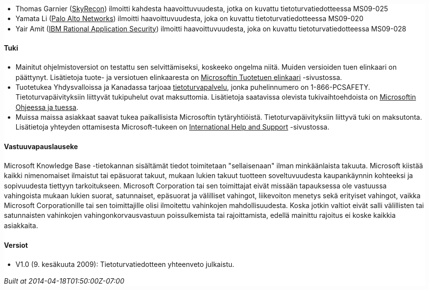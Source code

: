   - Thomas Garnier ([SkyRecon](http://www.skyrecon.com/)) ilmoitti kahdesta haavoittuvuudesta, jotka on kuvattu tietoturvatiedotteessa MS09-025
  - Yamata Li ([Palo Alto Networks](http://www.paloaltonetworks.com/)) ilmoitti haavoittuvuudesta, joka on kuvattu tietoturvatiedotteessa MS09-020
  - Yair Amit ([IBM Rational Application Security](http://www-01.ibm.com/software/rational/offerings/websecurity/webappsecurity.html)) ilmoitti haavoittuvuudesta, joka on kuvattu tietoturvatiedotteessa MS09-028

#### Tuki

  - Mainitut ohjelmistoversiot on testattu sen selvittämiseksi, koskeeko ongelma niitä. Muiden versioiden tuen elinkaari on päättynyt. Lisätietoja tuote- ja versiotuen elinkaaresta on [Microsoftin Tuotetuen elinkaari](http://go.microsoft.com/fwlink/?linkid=21742) -sivustossa.
  - Tuotetukea Yhdysvalloissa ja Kanadassa tarjoaa [tietoturvapalvelu](http://go.microsoft.com/fwlink/?linkid=21131), jonka puhelinnumero on 1-866-PCSAFETY. Tietoturvapäivityksiin liittyvät tukipuhelut ovat maksuttomia. Lisätietoja saatavissa olevista tukivaihtoehdoista on [Microsoftin Ohjeessa ja tuessa](http://support.microsoft.com/).
  - Muissa maissa asiakkaat saavat tukea paikallisista Microsoftin tytäryhtiöistä. Tietoturvapäivityksiin liittyvä tuki on maksutonta. Lisätietoja yhteyden ottamisesta Microsoft-tukeen on [International Help and Support](http://go.microsoft.com/fwlink/?linkid=21155) -sivustossa.

#### Vastuuvapauslauseke

Microsoft Knowledge Base -tietokannan sisältämät tiedot toimitetaan "sellaisenaan" ilman minkäänlaista takuuta. Microsoft kiistää kaikki nimenomaiset ilmaistut tai epäsuorat takuut, mukaan lukien takuut tuotteen soveltuvuudesta kaupankäynnin kohteeksi ja sopivuudesta tiettyyn tarkoitukseen. Microsoft Corporation tai sen toimittajat eivät missään tapauksessa ole vastuussa vahingoista mukaan lukien suorat, satunnaiset, epäsuorat ja välilliset vahingot, liikevoiton menetys sekä erityiset vahingot, vaikka Microsoft Corporationille tai sen toimittajille olisi ilmoitettu vahinkojen mahdollisuudesta. Koska jotkin valtiot eivät salli välillisten tai satunnaisten vahinkojen vahingonkorvausvastuun poissulkemista tai rajoittamista, edellä mainittu rajoitus ei koske kaikkia asiakkaita.

#### Versiot

  - V1.0 (9. kesäkuuta 2009): Tietoturvatiedotteen yhteenveto julkaistu.

*Built at 2014-04-18T01:50:00Z-07:00*

